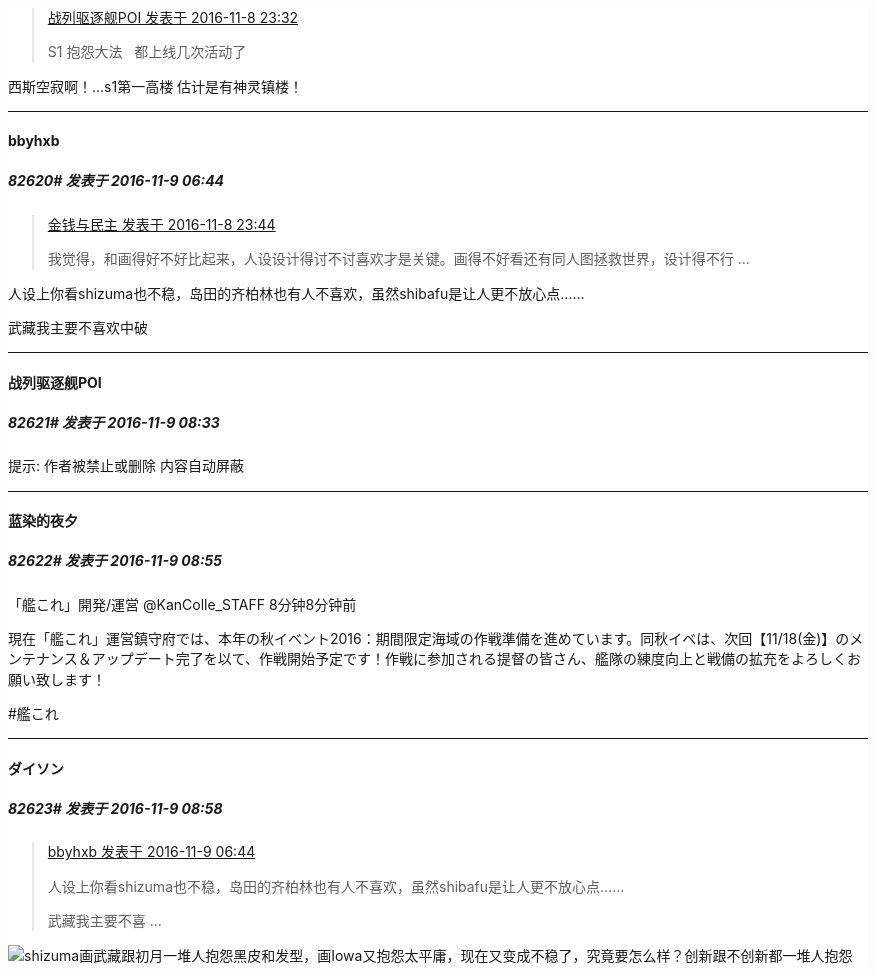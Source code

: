 
<blockquote><a href="httphttps://bbs.saraba1st.com/2b/forum.php?mod=redirect&amp;goto=findpost&amp;pid=34112256&amp;ptid=930880" target="_blank">战列驱逐舰POI 发表于 2016-11-8 23:32</a>

S1 抱怨大法   都上线几次活动了</blockquote>
西斯空寂啊！...s1第一高楼 估计是有神灵镇楼！


-----

####  bbyhxb  
##### 82620#       发表于 2016-11-9 06:44


<blockquote><a href="httphttps://bbs.saraba1st.com/2b/forum.php?mod=redirect&amp;goto=findpost&amp;pid=34113125&amp;ptid=930880" target="_blank">金钱与民主 发表于 2016-11-8 23:44</a>

我觉得，和画得好不好比起来，人设设计得讨不讨喜欢才是关键。画得不好看还有同人图拯救世界，设计得不行 ...</blockquote>
人设上你看shizuma也不稳，岛田的齐柏林也有人不喜欢，虽然shibafu是让人更不放心点……

武藏我主要不喜欢中破


-----

####  战列驱逐舰POI  
##### 82621#       发表于 2016-11-9 08:33

提示: 作者被禁止或删除 内容自动屏蔽


-----

####  蓝染的夜夕  
##### 82622#       发表于 2016-11-9 08:55


「艦これ」開発/運営 ‏@KanColle_STAFF 8分钟8分钟前


現在「艦これ」運営鎮守府では、本年の秋イベント2016：期間限定海域の作戦準備を進めています。同秋イベは、次回【11/18(金)】のメンテナンス＆アップデート完了を以て、作戦開始予定です！作戦に参加される提督の皆さん、艦隊の練度向上と戦備の拡充をよろしくお願い致します！

#艦これ


-----

####  ダイソン  
##### 82623#       发表于 2016-11-9 08:58


<blockquote><a href="httphttps://bbs.saraba1st.com/2b/forum.php?mod=redirect&amp;goto=findpost&amp;pid=34114385&amp;ptid=930880" target="_blank">bbyhxb 发表于 2016-11-9 06:44</a>

人设上你看shizuma也不稳，岛田的齐柏林也有人不喜欢，虽然shibafu是让人更不放心点……

武藏我主要不喜 ...</blockquote>
<img src="https://static.saraba1st.com/image/smiley/face/41.gif" referrerpolicy="no-referrer">shizuma画武藏跟初月一堆人抱怨黑皮和发型，画Iowa又抱怨太平庸，现在又变成不稳了，究竟要怎么样？创新跟不创新都一堆人抱怨
